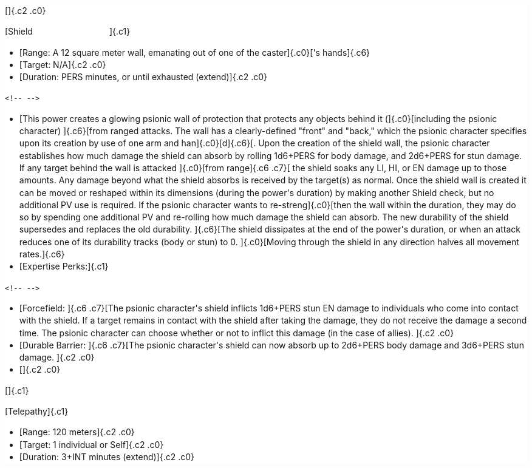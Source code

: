 []{.c2 .c0}

[Shield                                ]{.c1}

-   [Range: A 12 square meter wall, emanating out of one of the
    caster]{.c0}['s hands]{.c6}
-   [Target: N/A]{.c2 .c0}
-   [Duration: PERS minutes, or until exhausted (extend)]{.c2 .c0}

```{=html}
<!-- -->
```
-   [This power creates a glowing psionic wall of protection that
    protects any objects behind it (]{.c0}[including the psionic
    character) ]{.c6}[from ranged attacks. The wall has a
    clearly-defined "front" and "back," which the psionic character
    specifies upon its creation by use of one arm and
    han]{.c0}[d]{.c6}[. Upon the creation of the shield wall, the
    psionic character establishes how much damage the shield can absorb
    by rolling 1d6+PERS for body damage, and 2d6+PERS for stun damage.
    If any target behind the wall is attacked ]{.c0}[from range]{.c6
    .c7}[ the shield soaks any LI, HI, or EN damage up to those amounts.
    Any damage beyond what the shield absorbs is received by the
    target(s) as normal. Once the shield wall is created it can be moved
    or reshaped within its dimensions (during the power's duration) by
    making another Shield check, but no additional PV use is required.
    If the psionic character wants to re-streng]{.c0}[then the wall
    within the duration, they may do so by spending one additional PV
    and re-rolling how much damage the shield can absorb. The new
    durability of the shield supersedes and replaces the old durability.
    ]{.c6}[The shield dissipates at the end of the power's duration, or
    when an attack reduces one of its durability tracks (body or stun)
    to 0. ]{.c0}[Moving through the shield in any direction halves all
    movement rates.]{.c6}
-   [Expertise Perks:]{.c1}

```{=html}
<!-- -->
```
-   [Forcefield: ]{.c6 .c7}[The psionic character's shield inflicts
    1d6+PERS stun EN damage to individuals who come into contact with
    the shield. If a target remains in contact with the shield after
    taking the damage, they do not receive the damage a second time. The
    psionic character can choose whether or not to inflict this damage
    (in the case of allies). ]{.c2 .c0}
-   [Durable Barrier: ]{.c6 .c7}[The psionic character's shield can now
    absorb up to 2d6+PERS body damage and 3d6+PERS stun damage. ]{.c2
    .c0}
-   []{.c2 .c0}

[]{.c1}

[Telepathy]{.c1}

-   [Range: 120 meters]{.c2 .c0}
-   [Target: 1 individual or Self]{.c2 .c0}
-   [Duration: 3+INT minutes (extend)]{.c2 .c0}

